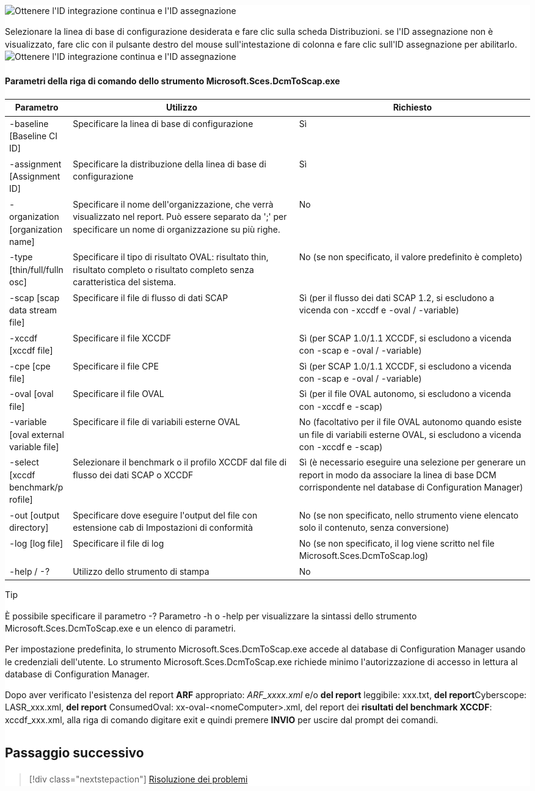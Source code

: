 ![Ottenere l'ID integrazione continua e l'ID assegnazione](./media/get-to-baselines.png)

Selezionare la linea di base di configurazione desiderata e fare clic sulla scheda Distribuzioni. se l'ID assegnazione non è visualizzato, fare clic con il pulsante destro del mouse sull'intestazione di colonna e fare clic sull'ID assegnazione per abilitarlo.
![Ottenere l'ID integrazione continua e l'ID assegnazione](./media/get-to-baselines.png)


#### <a name="microsoftscesdcmtoscapexe-command-line-parameters"></a>Parametri della riga di comando dello strumento Microsoft.Sces.DcmToScap.exe

| **Parametro** | **Utilizzo** | **Richiesto** |
| --- | --- | --- |
| -baseline [Baseline CI ID] | Specificare la linea di base di configurazione | Sì |
| -assignment [Assignment ID] | Specificare la distribuzione della linea di base di configurazione | Sì |
| -organization [organization name] | Specificare il nome dell'organizzazione, che verrà visualizzato nel report. Può essere separato da &#39;;&#39; per specificare un nome di organizzazione su più righe. | No |
| -type [thin/full/fullnosc] | Specificare il tipo di risultato OVAL: risultato thin, risultato completo o risultato completo senza caratteristica del sistema. | No (se non specificato, il valore predefinito è completo) |
| -scap [scap data stream file] | Specificare il file di flusso di dati SCAP | Sì (per il flusso dei dati SCAP 1.2, si escludono a vicenda con -xccdf e -oval / -variable) |
| -xccdf [xccdf file] | Specificare il file XCCDF | Sì (per SCAP 1.0/1.1 XCCDF, si escludono a vicenda con -scap e -oval / -variable) |
| -cpe [cpe file] | Specificare il file CPE | Sì (per SCAP 1.0/1.1 XCCDF, si escludono a vicenda con -scap e -oval / -variable) |
| -oval [oval file] | Specificare il file OVAL | Sì (per il file OVAL autonomo, si escludono a vicenda con -xccdf e -scap) |
| -variable [oval external variable file] | Specificare il file di variabili esterne OVAL | No (facoltativo per il file OVAL autonomo quando esiste un file di variabili esterne OVAL, si escludono a vicenda con -xccdf e -scap) |
| -select [xccdf benchmark/profile] | Selezionare il benchmark o il profilo XCCDF dal file di flusso dei dati SCAP o XCCDF | Sì (è necessario eseguire una selezione per generare un report in modo da associare la linea di base DCM corrispondente nel database di Configuration Manager) |
| -out [output directory] | Specificare dove eseguire l'output del file con estensione cab di Impostazioni di conformità | No (se non specificato, nello strumento viene elencato solo il contenuto, senza conversione) |
| -log [log file] | Specificare il file di log | No (se non specificato, il log viene scritto nel file Microsoft.Sces.DcmToScap.log) |
| -help / -? | Utilizzo dello strumento di stampa | No |



 >[!TIP] 
 >È possibile specificare il parametro -? Parametro -h o -help per visualizzare la sintassi dello strumento Microsoft.Sces.DcmToScap.exe e un elenco di parametri.

Per impostazione predefinita, lo strumento Microsoft.Sces.DcmToScap.exe accede al database di Configuration Manager usando le credenziali dell'utente. Lo strumento Microsoft.Sces.DcmToScap.exe richiede minimo l'autorizzazione di accesso in lettura al database di Configuration Manager.

Dopo aver verificato l'esistenza del report **ARF** appropriato: _ARF\_xxxx.xml_ e/o **del report** leggibile: xxx.txt, **del report**Cyberscope: LASR\_xxx.xml, **del report** ConsumedOval: xx-oval-&lt;nomeComputer&gt;.xml, del report dei **risultati del benchmark XCCDF**: xccdf\_xxx.xml, alla riga di comando digitare exit e quindi premere **INVIO** per uscire dal prompt dei comandi.

## <a name="next-step"></a>Passaggio successivo
> [!div class="nextstepaction"]
> [Risoluzione dei problemi](/sccm/compliance/plan-design/scap/troubleshooting-scap)
